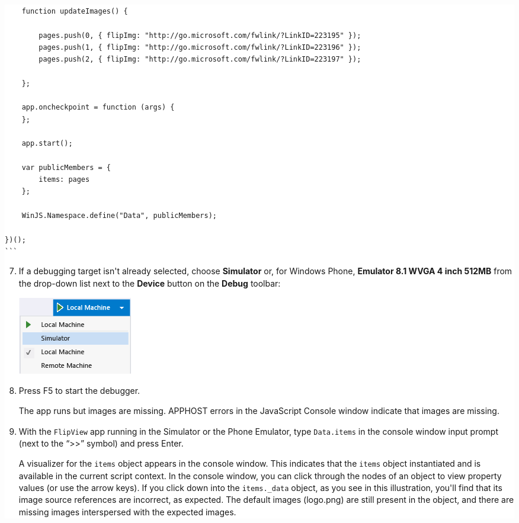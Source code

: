         function updateImages() {  
  
            pages.push(0, { flipImg: "http://go.microsoft.com/fwlink/?LinkID=223195" });  
            pages.push(1, { flipImg: "http://go.microsoft.com/fwlink/?LinkID=223196" });  
            pages.push(2, { flipImg: "http://go.microsoft.com/fwlink/?LinkID=223197" });  
  
        };  
  
        app.oncheckpoint = function (args) {  
        };  
  
        app.start();  
  
        var publicMembers = {  
            items: pages  
        };  
  
        WinJS.Namespace.define("Data", publicMembers);  
  
    })();  
    ```  
  
7.  If a debugging target isn't already selected, choose **Simulator** or, for Windows Phone, **Emulator 8.1 WVGA 4 inch 512MB** from the drop-down list next to the **Device** button on the **Debug** toolbar:  
  
     ![Select debug target list](../VS_debugger/media/js_select_target.png "JS_Select_Target")  
  
8.  Press F5 to start the debugger.  
  
     The app runs but images are missing. APPHOST errors in the JavaScript Console window indicate that images are missing.  
  
9. With the `FlipView` app running in the Simulator or the Phone Emulator, type `Data.items` in the console window input prompt (next to the “>>” symbol) and press Enter.  
  
     A visualizer for the `items` object appears in the console window. This indicates that the `items` object instantiated and is available in the current script context. In the console window, you can click through the nodes of an object to view property values (or use the arrow keys). If you click down into the `items._data` object, as you see in this illustration, you'll find that its image source references are incorrect, as expected. The default images (logo.png) are still present in the object, and there are missing images interspersed with the expected images.  
  